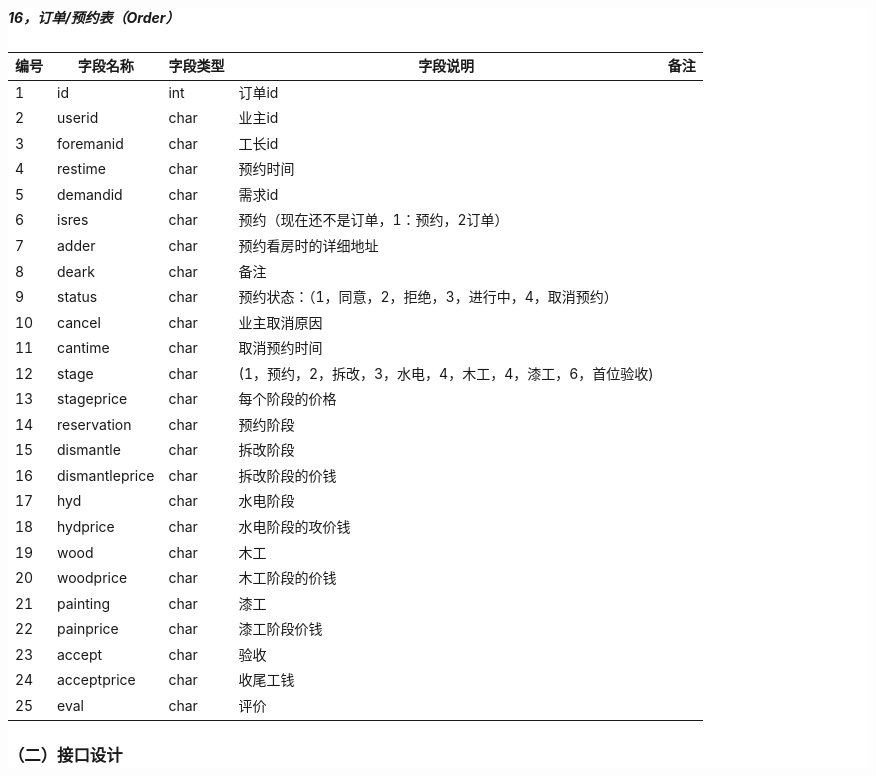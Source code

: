 ##### 16，订单/预约表（Order）

| 编号 | 字段名称       | 字段类型 | 字段说明                                                   | 备注 |
| ---- | -------------- | -------- | ---------------------------------------------------------- | ---- |
| 1    | id             | int      | 订单id                                                     |      |
| 2    | userid         | char     | 业主id                                                     |      |
| 3    | foremanid      | char     | 工长id                                                     |      |
| 4    | restime        | char     | 预约时间                                                   |      |
| 5    | demandid       | char     | 需求id                                                     |      |
| 6    | isres          | char     | 预约（现在还不是订单，1：预约，2订单）                     |      |
| 7    | adder          | char     | 预约看房时的详细地址                                       |      |
| 8    | deark          | char     | 备注                                                       |      |
| 9    | status         | char     | 预约状态：（1，同意，2，拒绝，3，进行中，4，取消预约）     |      |
| 10   | cancel         | char     | 业主取消原因                                               |      |
| 11   | cantime        | char     | 取消预约时间                                               |      |
| 12   | stage          | char     | (1，预约，2，拆改，3，水电，4，木工，4，漆工，6，首位验收) |      |
| 13   | stageprice     | char     | 每个阶段的价格                                             |      |
| 14   | reservation    | char     | 预约阶段                                                   |      |
| 15   | dismantle      | char     | 拆改阶段                                                   |      |
| 16   | dismantleprice | char     | 拆改阶段的价钱                                             |      |
| 17   | hyd            | char     | 水电阶段                                                   |      |
| 18   | hydprice       | char     | 水电阶段的攻价钱                                           |      |
| 19   | wood           | char     | 木工                                                       |      |
| 20   | woodprice      | char     | 木工阶段的价钱                                             |      |
| 21   | painting       | char     | 漆工                                                       |      |
| 22   | painprice      | char     | 漆工阶段价钱                                               |      |
| 23   | accept         | char     | 验收                                                       |      |
| 24   | acceptprice    | char     | 收尾工钱                                                   |      |
| 25   | eval           | char     | 评价                                                       |      |

##### 



### （二）接口设计
